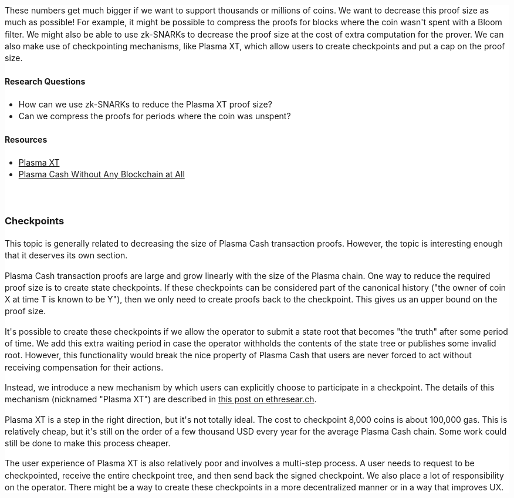 These numbers get much bigger if we want to support thousands or millions of coins.
We want to decrease this proof size as much as possible!
For example, it might be possible to compress the proofs for blocks where the coin wasn't spent with a Bloom filter.
We might also be able to use zk-SNARKs to decrease the proof size at the cost of extra computation for the prover.
We can also make use of checkpointing mechanisms, like Plasma XT, which allow users to create checkpoints and put a cap on the proof size.

#### Research Questions
+ How can we use zk-SNARKs to reduce the Plasma XT proof size?
+ Can we compress the proofs for periods where the coin was unspent?

#### Resources
+ [Plasma XT](https://ethresear.ch/t/plasma-xt-plasma-cash-with-much-less-per-user-data-checking/1926)
+ [Plasma Cash Without Any Blockchain at All](https://ethresear.ch/t/plasma-cash-without-any-blockchain-at-all/1974/3)

<br>

### Checkpoints
This topic is generally related to decreasing the size of Plasma Cash transaction proofs.
However, the topic is interesting enough that it deserves its own section.

Plasma Cash transaction proofs are large and grow linearly with the size of the Plasma chain.
One way to reduce the required proof size is to create state checkpoints.
If these checkpoints can be considered part of the canonical history ("the owner of coin X at time T is known to be Y"), then we only need to create proofs back to the checkpoint.
This gives us an upper bound on the proof size.

It's possible to create these checkpoints if we allow the operator to submit a state root that becomes "the truth" after some period of time.
We add this extra waiting period in case the operator withholds the contents of the state tree or publishes some invalid root.
However, this functionality would break the nice property of Plasma Cash that users are never forced to act without receiving compensation for their actions.

Instead, we introduce a new mechanism by which users can explicitly choose to participate in a checkpoint.
The details of this mechanism (nicknamed "Plasma XT") are described in [this post on ethresear.ch](https://ethresear.ch/t/plasma-xt-plasma-cash-with-much-less-per-user-data-checking/1926).

Plasma XT is a step in the right direction, but it's not totally ideal.
The cost to checkpoint 8,000 coins is about 100,000 gas. 
This is relatively cheap, but it's still on the order of a few thousand USD every year for the average Plasma Cash chain.
Some work could still be done to make this process cheaper.

The user experience of Plasma XT is also relatively poor and involves a multi-step process.
A user needs to request to be checkpointed, receive the entire checkpoint tree, and then send back the signed checkpoint.
We also place a lot of responsibility on the operator.
There might be a way to create these checkpoints in a more decentralized manner or in a way that improves UX.
